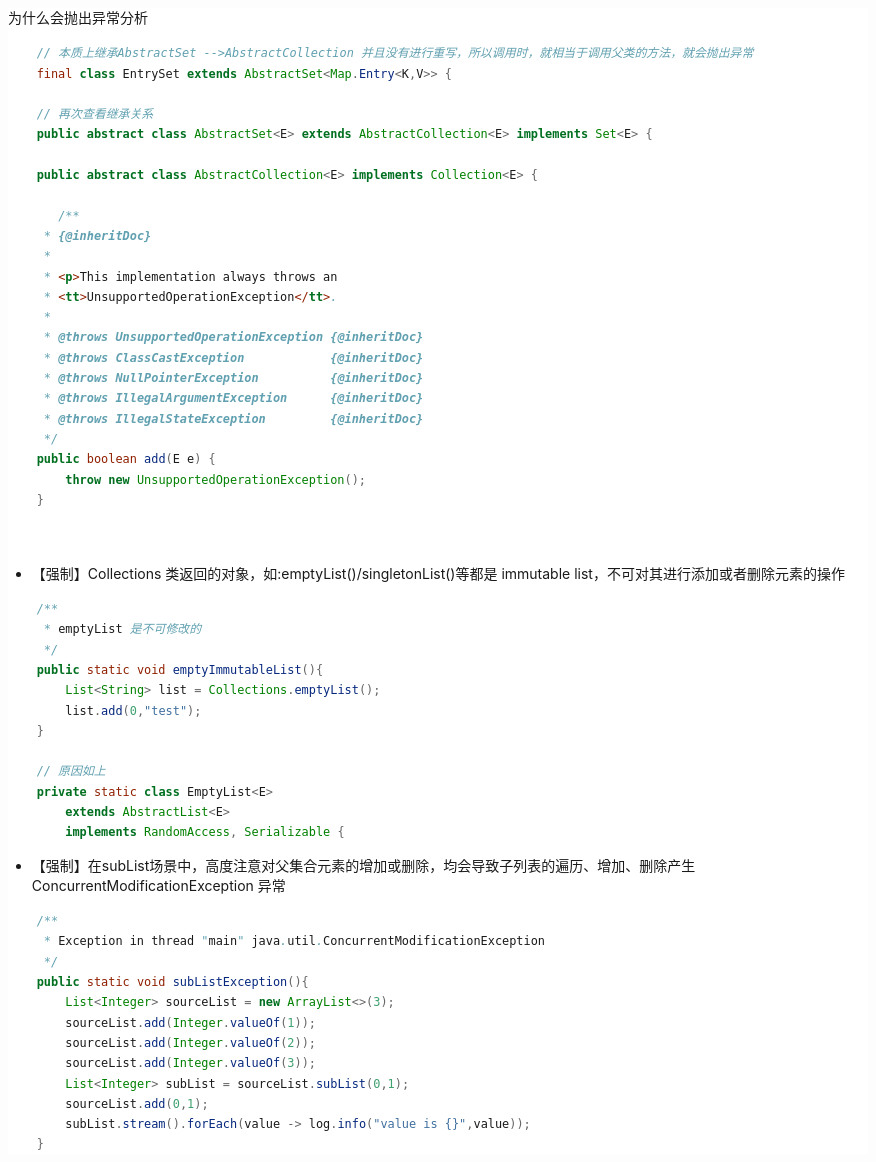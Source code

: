为什么会抛出异常分析

```java
    // 本质上继承AbstractSet -->AbstractCollection 并且没有进行重写，所以调用时，就相当于调用父类的方法，就会抛出异常
    final class EntrySet extends AbstractSet<Map.Entry<K,V>> {
      
    // 再次查看继承关系 
    public abstract class AbstractSet<E> extends AbstractCollection<E> implements Set<E> {
      
    public abstract class AbstractCollection<E> implements Collection<E> {
  
       /**
     * {@inheritDoc}
     *
     * <p>This implementation always throws an
     * <tt>UnsupportedOperationException</tt>.
     *
     * @throws UnsupportedOperationException {@inheritDoc}
     * @throws ClassCastException            {@inheritDoc}
     * @throws NullPointerException          {@inheritDoc}
     * @throws IllegalArgumentException      {@inheritDoc}
     * @throws IllegalStateException         {@inheritDoc}
     */
    public boolean add(E e) {
        throw new UnsupportedOperationException();
    }

      
```



* 【强制】Collections 类返回的对象，如:emptyList()/singletonList()等都是 immutable list，不可对其进行添加或者删除元素的操作

```java
    /**
     * emptyList 是不可修改的
     */
    public static void emptyImmutableList(){
        List<String> list = Collections.emptyList();
        list.add(0,"test");
    }

    // 原因如上
    private static class EmptyList<E>
        extends AbstractList<E>
        implements RandomAccess, Serializable {
```



* 【强制】在subList场景中，高度注意对父集合元素的增加或删除，均会导致子列表的遍历、增加、删除产生 ConcurrentModificationException 异常

```java
    /**
     * Exception in thread "main" java.util.ConcurrentModificationException
     */
    public static void subListException(){
        List<Integer> sourceList = new ArrayList<>(3);
        sourceList.add(Integer.valueOf(1));
        sourceList.add(Integer.valueOf(2));
        sourceList.add(Integer.valueOf(3));
        List<Integer> subList = sourceList.subList(0,1);
        sourceList.add(0,1);
        subList.stream().forEach(value -> log.info("value is {}",value));
    }
```
